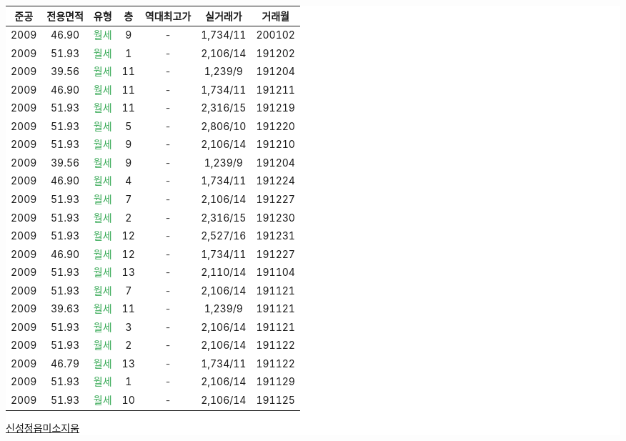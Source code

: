 |준공|전용면적|유형|층|역대최고가|실거래가|거래월|
|:---:|:---:|:---:|:---:|:---:|:---:|:---:|
|2009|46.90|<span style="color:#34a853">월세</span>|9|<span style="color:#444444">-</span>|1,734/11|200102|
|2009|51.93|<span style="color:#34a853">월세</span>|1|<span style="color:#444444">-</span>|2,106/14|191202|
|2009|39.56|<span style="color:#34a853">월세</span>|11|<span style="color:#444444">-</span>|1,239/9|191204|
|2009|46.90|<span style="color:#34a853">월세</span>|11|<span style="color:#444444">-</span>|1,734/11|191211|
|2009|51.93|<span style="color:#34a853">월세</span>|11|<span style="color:#444444">-</span>|2,316/15|191219|
|2009|51.93|<span style="color:#34a853">월세</span>|5|<span style="color:#444444">-</span>|2,806/10|191220|
|2009|51.93|<span style="color:#34a853">월세</span>|9|<span style="color:#444444">-</span>|2,106/14|191210|
|2009|39.56|<span style="color:#34a853">월세</span>|9|<span style="color:#444444">-</span>|1,239/9|191204|
|2009|46.90|<span style="color:#34a853">월세</span>|4|<span style="color:#444444">-</span>|1,734/11|191224|
|2009|51.93|<span style="color:#34a853">월세</span>|7|<span style="color:#444444">-</span>|2,106/14|191227|
|2009|51.93|<span style="color:#34a853">월세</span>|2|<span style="color:#444444">-</span>|2,316/15|191230|
|2009|51.93|<span style="color:#34a853">월세</span>|12|<span style="color:#444444">-</span>|2,527/16|191231|
|2009|46.90|<span style="color:#34a853">월세</span>|12|<span style="color:#444444">-</span>|1,734/11|191227|
|2009|51.93|<span style="color:#34a853">월세</span>|13|<span style="color:#444444">-</span>|2,110/14|191104|
|2009|51.93|<span style="color:#34a853">월세</span>|7|<span style="color:#444444">-</span>|2,106/14|191121|
|2009|39.63|<span style="color:#34a853">월세</span>|11|<span style="color:#444444">-</span>|1,239/9|191121|
|2009|51.93|<span style="color:#34a853">월세</span>|3|<span style="color:#444444">-</span>|2,106/14|191121|
|2009|51.93|<span style="color:#34a853">월세</span>|2|<span style="color:#444444">-</span>|2,106/14|191122|
|2009|46.79|<span style="color:#34a853">월세</span>|13|<span style="color:#444444">-</span>|1,734/11|191122|
|2009|51.93|<span style="color:#34a853">월세</span>|1|<span style="color:#444444">-</span>|2,106/14|191129|
|2009|51.93|<span style="color:#34a853">월세</span>|10|<span style="color:#444444">-</span>|2,106/14|191125|


<script async src="//pagead2.googlesyndication.com/pagead/js/adsbygoogle.js"></script>

<ins class="adsbygoogle"
     style="display:block"
     data-ad-client="ca-pub-2446590836940007"
     data-ad-slot="1659523306"
     data-ad-format="auto"
     data-full-width-responsive="true"></ins>
<script>
(adsbygoogle = window.adsbygoogle || []).push({});
</script>


[신성정읍미소지움](https://search.naver.com/search.naver?query=%EC%A0%84%EB%9D%BC%EB%B6%81%EB%8F%84+%EC%A0%95%EC%9D%8D%EC%8B%9C+%EC%83%81%EB%8F%99+%EC%8B%A0%EC%84%B1%EC%A0%95%EC%9D%8D%EB%AF%B8%EC%86%8C%EC%A7%80%EC%9B%80)
